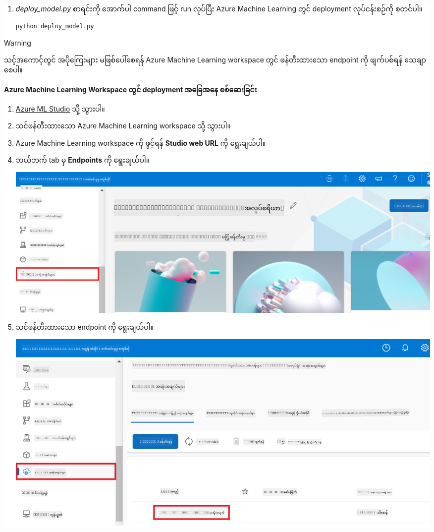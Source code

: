 1. *deploy_model.py* စာရင်းကို အောက်ပါ command ဖြင့် run လုပ်ပြီး Azure Machine Learning တွင် deployment လုပ်ငန်းစဉ်ကို စတင်ပါ။

    ```python
    python deploy_model.py
    ```


> [!WARNING]
> သင့်အကောင့်တွင် အပိုကြေးများ မဖြစ်ပေါ်စေရန် Azure Machine Learning workspace တွင် ဖန်တီးထားသော endpoint ကို ဖျက်ပစ်ရန် သေချာစေပါ။
>

#### Azure Machine Learning Workspace တွင် deployment အခြေအနေ စစ်ဆေးခြင်း

1. [Azure ML Studio](https://ml.azure.com/home?wt.mc_id=studentamb_279723) သို့ သွားပါ။

1. သင်ဖန်တီးထားသော Azure Machine Learning workspace သို့ သွားပါ။

1. Azure Machine Learning workspace ကို ဖွင့်ရန် **Studio web URL** ကို ရွေးချယ်ပါ။

1. ဘယ်ဘက် tab မှ **Endpoints** ကို ရွေးချယ်ပါ။

    ![Select endpoints.](../../../../../../translated_images/02-03-select-endpoints.c3136326510baff109f3b7a6b6e4e9689f99b2d7bf021b057f6c0ecbd1ba90c0.my.png)

2. သင်ဖန်တီးထားသော endpoint ကို ရွေးချယ်ပါ။

    ![Select endpoints that you created.](../../../../../../translated_images/02-04-select-endpoint-created.0363e7dca51dabb4b726505fcfb7d262b0510de029dcbaf36422bb75b77f25dd.my.png)
